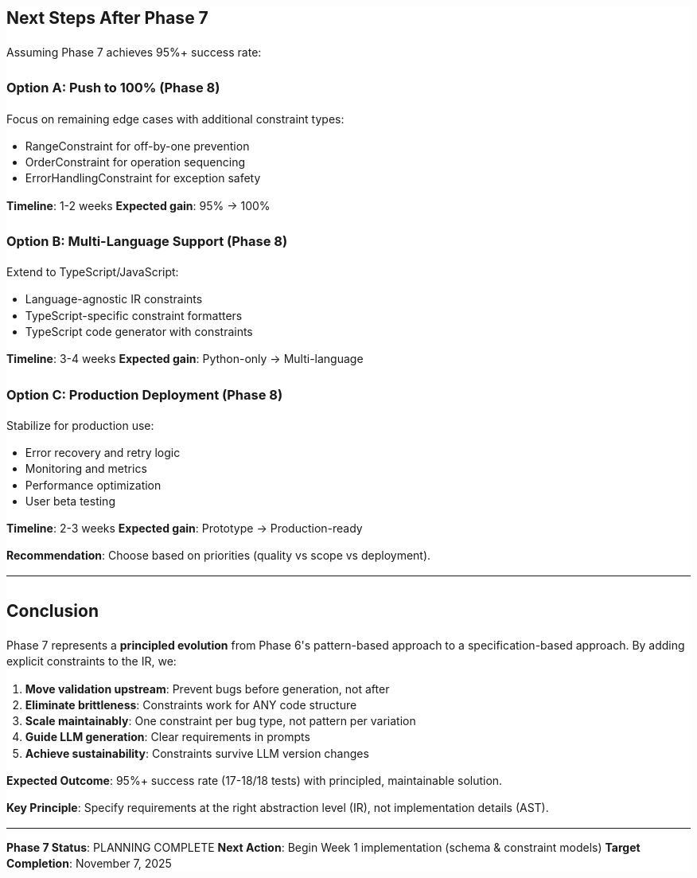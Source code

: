 ## Next Steps After Phase 7

Assuming Phase 7 achieves 95%+ success rate:

### Option A: Push to 100% (Phase 8)

Focus on remaining edge cases with additional constraint types:
- RangeConstraint for off-by-one prevention
- OrderConstraint for operation sequencing
- ErrorHandlingConstraint for exception safety

**Timeline**: 1-2 weeks
**Expected gain**: 95% → 100%

### Option B: Multi-Language Support (Phase 8)

Extend to TypeScript/JavaScript:
- Language-agnostic IR constraints
- TypeScript-specific constraint formatters
- TypeScript code generator with constraints

**Timeline**: 3-4 weeks
**Expected gain**: Python-only → Multi-language

### Option C: Production Deployment (Phase 8)

Stabilize for production use:
- Error recovery and retry logic
- Monitoring and metrics
- Performance optimization
- User beta testing

**Timeline**: 2-3 weeks
**Expected gain**: Prototype → Production-ready

**Recommendation**: Choose based on priorities (quality vs scope vs deployment).

---

## Conclusion

Phase 7 represents a **principled evolution** from Phase 6's pattern-based approach to a specification-based approach. By adding explicit constraints to the IR, we:

1. **Move validation upstream**: Prevent bugs before generation, not after
2. **Eliminate brittleness**: Constraints work for ANY code structure
3. **Scale maintainably**: One constraint per bug type, not pattern per variation
4. **Guide LLM generation**: Clear requirements in prompts
5. **Achieve sustainability**: Constraints survive LLM version changes

**Expected Outcome**: 95%+ success rate (17-18/18 tests) with principled, maintainable solution.

**Key Principle**: Specify requirements at the right abstraction level (IR), not implementation details (AST).

---

**Phase 7 Status**: PLANNING COMPLETE
**Next Action**: Begin Week 1 implementation (schema & constraint models)
**Target Completion**: November 7, 2025
